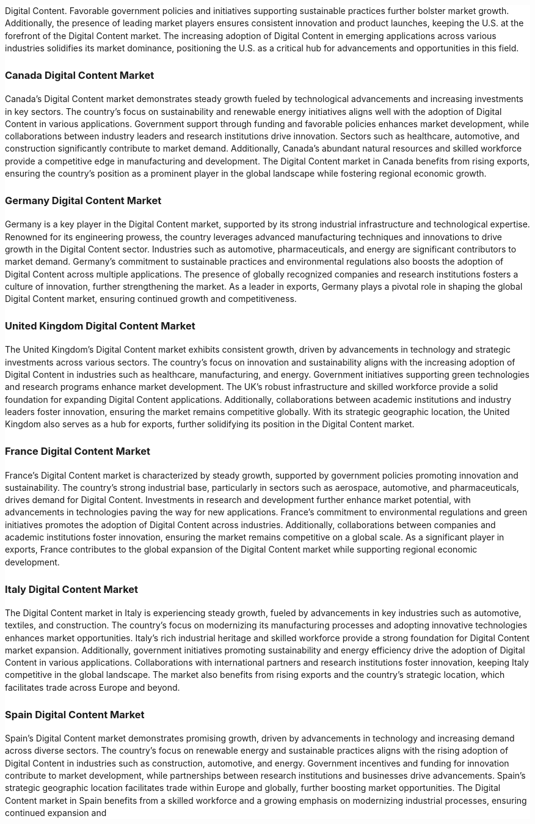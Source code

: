 Digital Content. Favorable government policies and initiatives supporting sustainable practices further bolster market growth. Additionally, the presence of leading market players ensures consistent innovation and product launches, keeping the U.S. at the forefront of the Digital Content market. The increasing adoption of Digital Content in emerging applications across various industries solidifies its market dominance, positioning the U.S. as a critical hub for advancements and opportunities in this field.</p><h3>Canada Digital Content Market</h3><p>Canada&rsquo;s Digital Content market demonstrates steady growth fueled by technological advancements and increasing investments in key sectors. The country&rsquo;s focus on sustainability and renewable energy initiatives aligns well with the adoption of Digital Content in various applications. Government support through funding and favorable policies enhances market development, while collaborations between industry leaders and research institutions drive innovation. Sectors such as healthcare, automotive, and construction significantly contribute to market demand. Additionally, Canada&rsquo;s abundant natural resources and skilled workforce provide a competitive edge in manufacturing and development. The Digital Content market in Canada benefits from rising exports, ensuring the country&rsquo;s position as a prominent player in the global landscape while fostering regional economic growth.</p><h3>Germany Digital Content Market</h3><p>Germany is a key player in the Digital Content market, supported by its strong industrial infrastructure and technological expertise. Renowned for its engineering prowess, the country leverages advanced manufacturing techniques and innovations to drive growth in the Digital Content sector. Industries such as automotive, pharmaceuticals, and energy are significant contributors to market demand. Germany&rsquo;s commitment to sustainable practices and environmental regulations also boosts the adoption of Digital Content across multiple applications. The presence of globally recognized companies and research institutions fosters a culture of innovation, further strengthening the market. As a leader in exports, Germany plays a pivotal role in shaping the global Digital Content market, ensuring continued growth and competitiveness.</p><h3>United Kingdom Digital Content Market</h3><p>The United Kingdom&rsquo;s Digital Content market exhibits consistent growth, driven by advancements in technology and strategic investments across various sectors. The country&rsquo;s focus on innovation and sustainability aligns with the increasing adoption of Digital Content in industries such as healthcare, manufacturing, and energy. Government initiatives supporting green technologies and research programs enhance market development. The UK&rsquo;s robust infrastructure and skilled workforce provide a solid foundation for expanding Digital Content applications. Additionally, collaborations between academic institutions and industry leaders foster innovation, ensuring the market remains competitive globally. With its strategic geographic location, the United Kingdom also serves as a hub for exports, further solidifying its position in the Digital Content market.</p><h3>France Digital Content Market</h3><p>France&rsquo;s Digital Content market is characterized by steady growth, supported by government policies promoting innovation and sustainability. The country&rsquo;s strong industrial base, particularly in sectors such as aerospace, automotive, and pharmaceuticals, drives demand for Digital Content. Investments in research and development further enhance market potential, with advancements in technologies paving the way for new applications. France&rsquo;s commitment to environmental regulations and green initiatives promotes the adoption of Digital Content across industries. Additionally, collaborations between companies and academic institutions foster innovation, ensuring the market remains competitive on a global scale. As a significant player in exports, France contributes to the global expansion of the Digital Content market while supporting regional economic development.</p><h3>Italy Digital Content Market</h3><p>The Digital Content market in Italy is experiencing steady growth, fueled by advancements in key industries such as automotive, textiles, and construction. The country&rsquo;s focus on modernizing its manufacturing processes and adopting innovative technologies enhances market opportunities. Italy&rsquo;s rich industrial heritage and skilled workforce provide a strong foundation for Digital Content market expansion. Additionally, government initiatives promoting sustainability and energy efficiency drive the adoption of Digital Content in various applications. Collaborations with international partners and research institutions foster innovation, keeping Italy competitive in the global landscape. The market also benefits from rising exports and the country&rsquo;s strategic location, which facilitates trade across Europe and beyond.</p><h3>Spain Digital Content Market</h3><p>Spain&rsquo;s Digital Content market demonstrates promising growth, driven by advancements in technology and increasing demand across diverse sectors. The country&rsquo;s focus on renewable energy and sustainable practices aligns with the rising adoption of Digital Content in industries such as construction, automotive, and energy. Government incentives and funding for innovation contribute to market development, while partnerships between research institutions and businesses drive advancements. Spain&rsquo;s strategic geographic location facilitates trade within Europe and globally, further boosting market opportunities. The Digital Content market in Spain benefits from a skilled workforce and a growing emphasis on modernizing industrial processes, ensuring continued expansion and